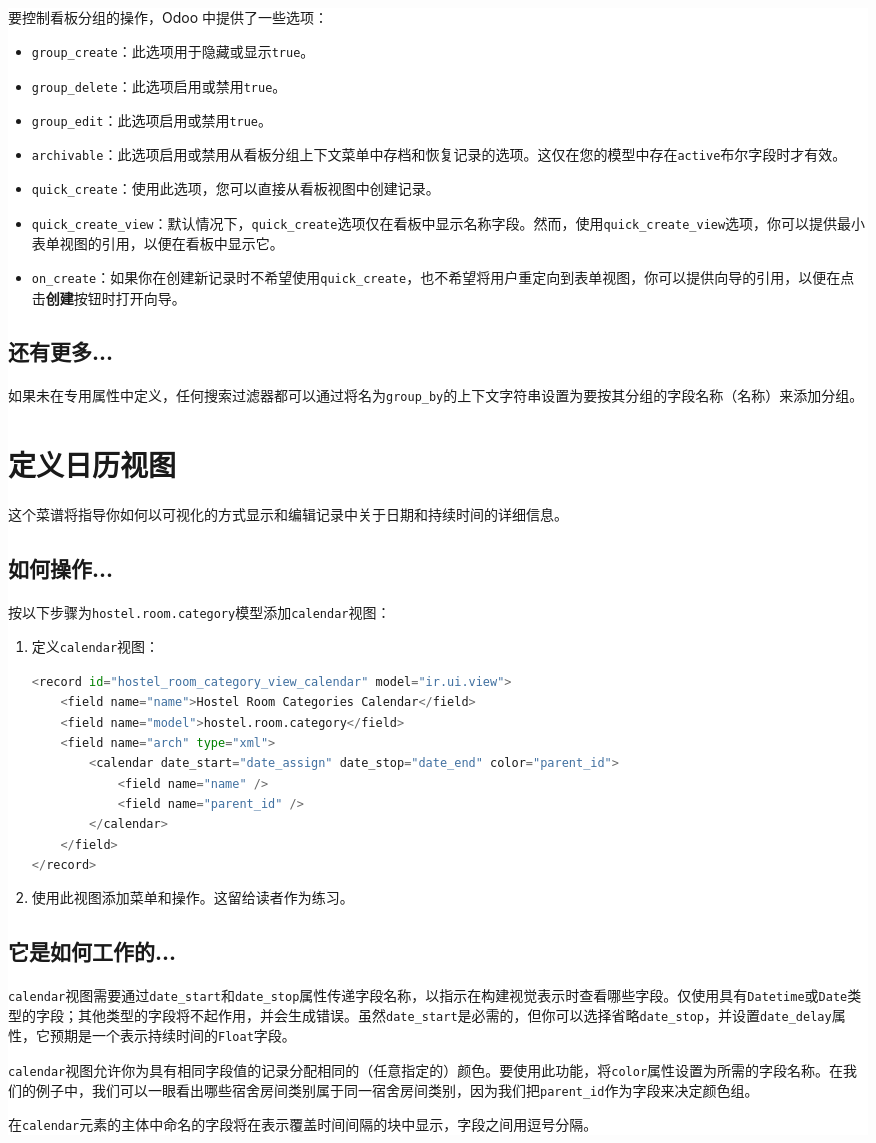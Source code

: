 要控制看板分组的操作，Odoo 中提供了一些选项：

+   `group_create`：此选项用于隐藏或显示`true`。

+   `group_delete`：此选项启用或禁用`true`。

+   `group_edit`：此选项启用或禁用`true`。

+   `archivable`：此选项启用或禁用从看板分组上下文菜单中存档和恢复记录的选项。这仅在您的模型中存在`active`布尔字段时才有效。

+   `quick_create`：使用此选项，您可以直接从看板视图中创建记录。

+   `quick_create_view`：默认情况下，`quick_create`选项仅在看板中显示名称字段。然而，使用`quick_create_view`选项，你可以提供最小表单视图的引用，以便在看板中显示它。

+   `on_create`：如果你在创建新记录时不希望使用`quick_create`，也不希望将用户重定向到表单视图，你可以提供向导的引用，以便在点击**创建**按钮时打开向导。

## 还有更多...

如果未在专用属性中定义，任何搜索过滤器都可以通过将名为`group_by`的上下文字符串设置为要按其分组的字段名称（名称）来添加分组。

# 定义日历视图

这个菜谱将指导你如何以可视化的方式显示和编辑记录中关于日期和持续时间的详细信息。

## 如何操作...

按以下步骤为`hostel.room.category`模型添加`calendar`视图：

1.  定义`calendar`视图：

    ```py
    <record id="hostel_room_category_view_calendar" model="ir.ui.view">
        <field name="name">Hostel Room Categories Calendar</field>
        <field name="model">hostel.room.category</field>
        <field name="arch" type="xml">
            <calendar date_start="date_assign" date_stop="date_end" color="parent_id">
                <field name="name" />
                <field name="parent_id" />
            </calendar>
        </field>
    </record>
    ```

1.  使用此视图添加菜单和操作。这留给读者作为练习。

## 它是如何工作的...

`calendar`视图需要通过`date_start`和`date_stop`属性传递字段名称，以指示在构建视觉表示时查看哪些字段。仅使用具有`Datetime`或`Date`类型的字段；其他类型的字段将不起作用，并会生成错误。虽然`date_start`是必需的，但你可以选择省略`date_stop`，并设置`date_delay`属性，它预期是一个表示持续时间的`Float`字段。

`calendar`视图允许你为具有相同字段值的记录分配相同的（任意指定的）颜色。要使用此功能，将`color`属性设置为所需的字段名称。在我们的例子中，我们可以一眼看出哪些宿舍房间类别属于同一宿舍房间类别，因为我们把`parent_id`作为字段来决定颜色组。

在`calendar`元素的主体中命名的字段将在表示覆盖时间间隔的块中显示，字段之间用逗号分隔。
